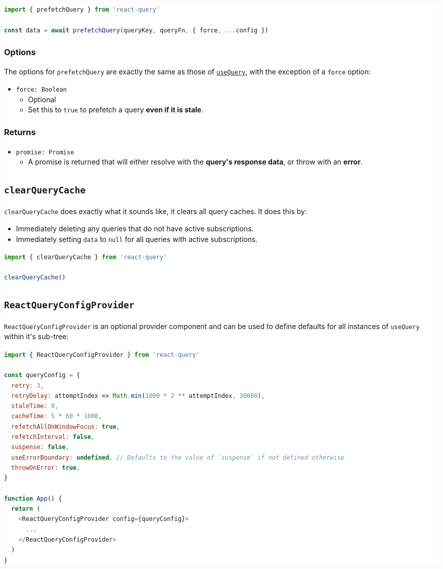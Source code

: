 ```js
import { prefetchQuery } from 'react-query'

const data = await prefetchQuery(queryKey, queryFn, { force, ...config })
```

### Options

The options for `prefetchQuery` are exactly the same as those of [`useQuery`](#usequery), with the exception of a `force` option:

- `force: Boolean`
  - Optional
  - Set this to `true` to prefetch a query **even if it is stale**.

### Returns

- `promise: Promise`
  - A promise is returned that will either resolve with the **query's response data**, or throw with an **error**.

## `clearQueryCache`

`clearQueryCache` does exactly what it sounds like, it clears all query caches. It does this by:

- Immediately deleting any queries that do not have active subscriptions.
- Immediately setting `data` to `null` for all queries with active subscriptions.

```js
import { clearQueryCache } from 'react-query'

clearQueryCache()
```

## `ReactQueryConfigProvider`

`ReactQueryConfigProvider` is an optional provider component and can be used to define defaults for all instances of `useQuery` within it's sub-tree:

```js
import { ReactQueryConfigProvider } from 'react-query'

const queryConfig = {
  retry: 3,
  retryDelay: attemptIndex => Math.min(1000 * 2 ** attemptIndex, 30000),
  staleTime: 0,
  cacheTime: 5 * 60 * 1000,
  refetchAllOnWindowFocus: true,
  refetchInterval: false,
  suspense: false,
  useErrorBoundary: undefined, // Defaults to the value of `suspense` if not defined otherwise
  throwOnError: true,
}

function App() {
  return (
    <ReactQueryConfigProvider config={queryConfig}>
      ...
    </ReactQueryConfigProvider>
  )
}
```
